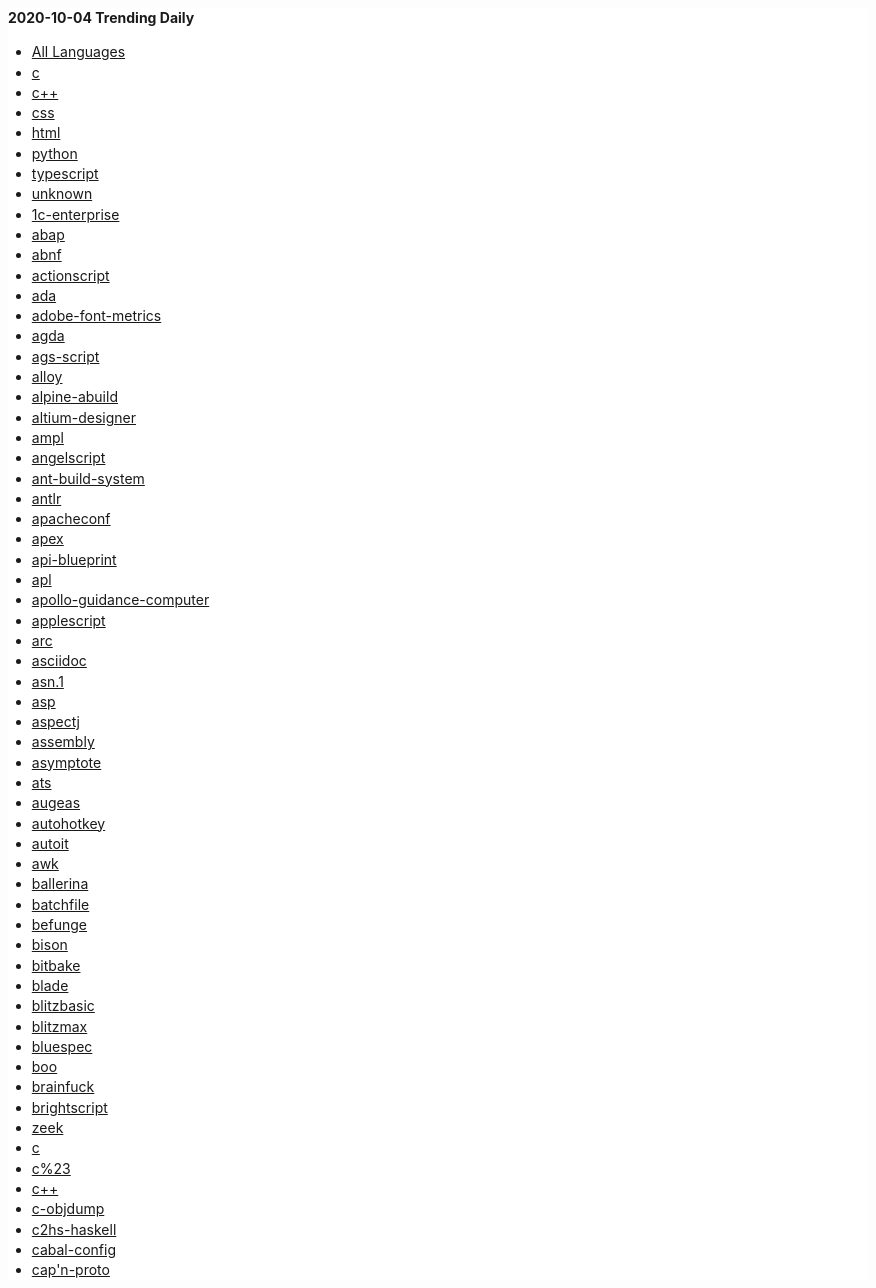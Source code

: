 

**2020-10-04 Trending Daily**

- [All Languages](#all-languages)
- [c](#c)
- [c++](#c)
- [css](#css)
- [html](#html)
- [python](#python)
- [typescript](#typescript)
- [unknown](#unknown)
- [1c-enterprise](#1c-enterprise)
- [abap](#abap)
- [abnf](#abnf)
- [actionscript](#actionscript)
- [ada](#ada)
- [adobe-font-metrics](#adobe-font-metrics)
- [agda](#agda)
- [ags-script](#ags-script)
- [alloy](#alloy)
- [alpine-abuild](#alpine-abuild)
- [altium-designer](#altium-designer)
- [ampl](#ampl)
- [angelscript](#angelscript)
- [ant-build-system](#ant-build-system)
- [antlr](#antlr)
- [apacheconf](#apacheconf)
- [apex](#apex)
- [api-blueprint](#api-blueprint)
- [apl](#apl)
- [apollo-guidance-computer](#apollo-guidance-computer)
- [applescript](#applescript)
- [arc](#arc)
- [asciidoc](#asciidoc)
- [asn.1](#asn1)
- [asp](#asp)
- [aspectj](#aspectj)
- [assembly](#assembly)
- [asymptote](#asymptote)
- [ats](#ats)
- [augeas](#augeas)
- [autohotkey](#autohotkey)
- [autoit](#autoit)
- [awk](#awk)
- [ballerina](#ballerina)
- [batchfile](#batchfile)
- [befunge](#befunge)
- [bison](#bison)
- [bitbake](#bitbake)
- [blade](#blade)
- [blitzbasic](#blitzbasic)
- [blitzmax](#blitzmax)
- [bluespec](#bluespec)
- [boo](#boo)
- [brainfuck](#brainfuck)
- [brightscript](#brightscript)
- [zeek](#zeek)
- [c](#c-1)
- [c%23](#c)
- [c++](#c-1)
- [c-objdump](#c-objdump)
- [c2hs-haskell](#c2hs-haskell)
- [cabal-config](#cabal-config)
- [cap'n-proto](#capn-proto)